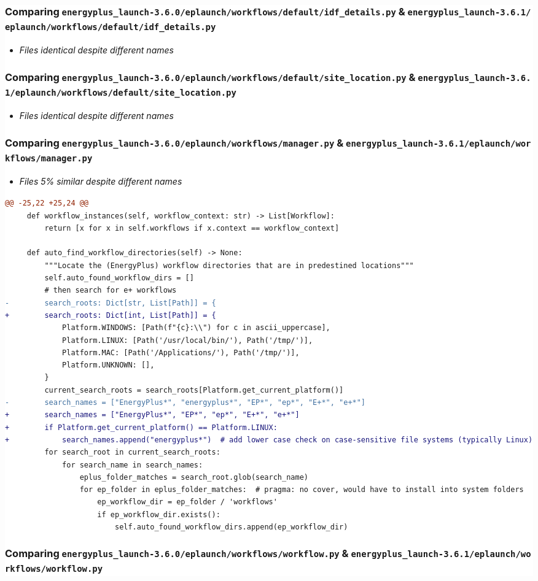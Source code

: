 ### Comparing `energyplus_launch-3.6.0/eplaunch/workflows/default/idf_details.py` & `energyplus_launch-3.6.1/eplaunch/workflows/default/idf_details.py`

 * *Files identical despite different names*

### Comparing `energyplus_launch-3.6.0/eplaunch/workflows/default/site_location.py` & `energyplus_launch-3.6.1/eplaunch/workflows/default/site_location.py`

 * *Files identical despite different names*

### Comparing `energyplus_launch-3.6.0/eplaunch/workflows/manager.py` & `energyplus_launch-3.6.1/eplaunch/workflows/manager.py`

 * *Files 5% similar despite different names*

```diff
@@ -25,22 +25,24 @@
     def workflow_instances(self, workflow_context: str) -> List[Workflow]:
         return [x for x in self.workflows if x.context == workflow_context]
 
     def auto_find_workflow_directories(self) -> None:
         """Locate the (EnergyPlus) workflow directories that are in predestined locations"""
         self.auto_found_workflow_dirs = []
         # then search for e+ workflows
-        search_roots: Dict[str, List[Path]] = {
+        search_roots: Dict[int, List[Path]] = {
             Platform.WINDOWS: [Path(f"{c}:\\") for c in ascii_uppercase],
             Platform.LINUX: [Path('/usr/local/bin/'), Path('/tmp/')],
             Platform.MAC: [Path('/Applications/'), Path('/tmp/')],
             Platform.UNKNOWN: [],
         }
         current_search_roots = search_roots[Platform.get_current_platform()]
-        search_names = ["EnergyPlus*", "energyplus*", "EP*", "ep*", "E+*", "e+*"]
+        search_names = ["EnergyPlus*", "EP*", "ep*", "E+*", "e+*"]
+        if Platform.get_current_platform() == Platform.LINUX:
+            search_names.append("energyplus*")  # add lower case check on case-sensitive file systems (typically Linux)
         for search_root in current_search_roots:
             for search_name in search_names:
                 eplus_folder_matches = search_root.glob(search_name)
                 for ep_folder in eplus_folder_matches:  # pragma: no cover, would have to install into system folders
                     ep_workflow_dir = ep_folder / 'workflows'
                     if ep_workflow_dir.exists():
                         self.auto_found_workflow_dirs.append(ep_workflow_dir)
```

### Comparing `energyplus_launch-3.6.0/eplaunch/workflows/workflow.py` & `energyplus_launch-3.6.1/eplaunch/workflows/workflow.py`
